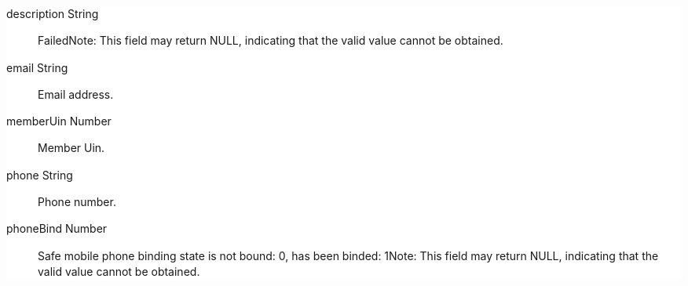 <a data-swiftype-name="resource-property" data-swiftype-type="text" href="#state_description_yaml" style="color: inherit; text-decoration: inherit;">description</a>
</span>
        <span class="property-indicator"></span>
        <span class="property-type">String</span>
    </dt>
    <dd><p>FailedNote: This field may return NULL, indicating that the valid value cannot be obtained.</p>
</dd><dt class="property-optional"
            title="Optional">
        <span id="state_email_yaml">
<a data-swiftype-name="resource-property" data-swiftype-type="text" href="#state_email_yaml" style="color: inherit; text-decoration: inherit;">email</a>
</span>
        <span class="property-indicator"></span>
        <span class="property-type">String</span>
    </dt>
    <dd><p>Email address.</p>
</dd><dt class="property-optional"
            title="Optional">
        <span id="state_memberuin_yaml">
<a data-swiftype-name="resource-property" data-swiftype-type="text" href="#state_memberuin_yaml" style="color: inherit; text-decoration: inherit;">member<wbr>Uin</a>
</span>
        <span class="property-indicator"></span>
        <span class="property-type">Number</span>
    </dt>
    <dd><p>Member Uin.</p>
</dd><dt class="property-optional"
            title="Optional">
        <span id="state_phone_yaml">
<a data-swiftype-name="resource-property" data-swiftype-type="text" href="#state_phone_yaml" style="color: inherit; text-decoration: inherit;">phone</a>
</span>
        <span class="property-indicator"></span>
        <span class="property-type">String</span>
    </dt>
    <dd><p>Phone number.</p>
</dd><dt class="property-optional"
            title="Optional">
        <span id="state_phonebind_yaml">
<a data-swiftype-name="resource-property" data-swiftype-type="text" href="#state_phonebind_yaml" style="color: inherit; text-decoration: inherit;">phone<wbr>Bind</a>
</span>
        <span class="property-indicator"></span>
        <span class="property-type">Number</span>
    </dt>
    <dd><p>Safe mobile phone binding state is not bound: 0, has been binded: 1Note: This field may return NULL, indicating that the valid value cannot be obtained.</p>
</dd></dl>
</pulumi-choosable>
</div>
</pulumi-choosable>
</div>
